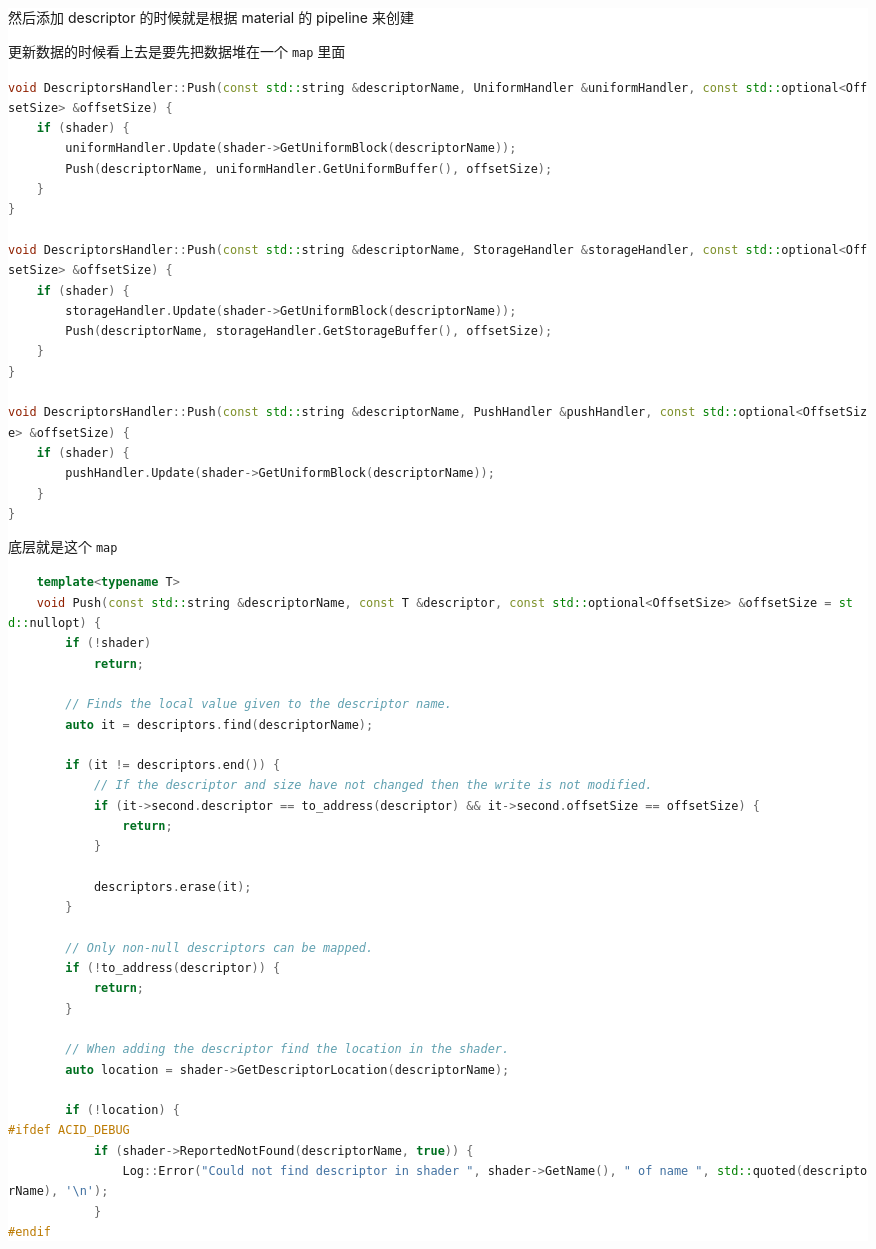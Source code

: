 然后添加 descriptor 的时候就是根据 material 的 pipeline 来创建

更新数据的时候看上去是要先把数据堆在一个 `map` 里面

```cpp
void DescriptorsHandler::Push(const std::string &descriptorName, UniformHandler &uniformHandler, const std::optional<OffsetSize> &offsetSize) {
	if (shader) {
		uniformHandler.Update(shader->GetUniformBlock(descriptorName));
		Push(descriptorName, uniformHandler.GetUniformBuffer(), offsetSize);
	}
}

void DescriptorsHandler::Push(const std::string &descriptorName, StorageHandler &storageHandler, const std::optional<OffsetSize> &offsetSize) {
	if (shader) {
		storageHandler.Update(shader->GetUniformBlock(descriptorName));
		Push(descriptorName, storageHandler.GetStorageBuffer(), offsetSize);
	}
}

void DescriptorsHandler::Push(const std::string &descriptorName, PushHandler &pushHandler, const std::optional<OffsetSize> &offsetSize) {
	if (shader) {
		pushHandler.Update(shader->GetUniformBlock(descriptorName));
	}
}
```

底层就是这个 `map`

```cpp
	template<typename T>
	void Push(const std::string &descriptorName, const T &descriptor, const std::optional<OffsetSize> &offsetSize = std::nullopt) {
		if (!shader)
			return;

		// Finds the local value given to the descriptor name.
		auto it = descriptors.find(descriptorName);

		if (it != descriptors.end()) {
			// If the descriptor and size have not changed then the write is not modified.
			if (it->second.descriptor == to_address(descriptor) && it->second.offsetSize == offsetSize) {
				return;
			}

			descriptors.erase(it);
		}

		// Only non-null descriptors can be mapped.
		if (!to_address(descriptor)) {
			return;
		}

		// When adding the descriptor find the location in the shader.
		auto location = shader->GetDescriptorLocation(descriptorName);

		if (!location) {
#ifdef ACID_DEBUG
			if (shader->ReportedNotFound(descriptorName, true)) {
				Log::Error("Could not find descriptor in shader ", shader->GetName(), " of name ", std::quoted(descriptorName), '\n');
			}
#endif
```